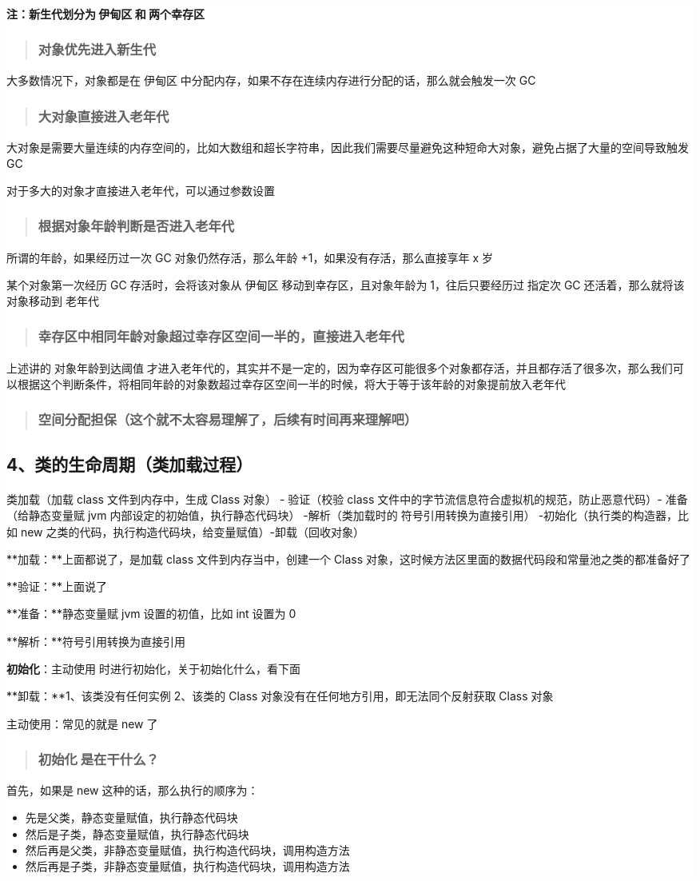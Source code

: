 **注：新生代划分为 伊甸区 和 两个幸存区**



> ### 对象优先进入新生代

大多数情况下，对象都是在 伊甸区 中分配内存，如果不存在连续内存进行分配的话，那么就会触发一次 GC



> ### 大对象直接进入老年代

大对象是需要大量连续的内存空间的，比如大数组和超长字符串，因此我们需要尽量避免这种短命大对象，避免占据了大量的空间导致触发 GC

对于多大的对象才直接进入老年代，可以通过参数设置



> ### 根据对象年龄判断是否进入老年代

所谓的年龄，如果经历过一次 GC 对象仍然存活，那么年龄 +1，如果没有存活，那么直接享年 x 岁

某个对象第一次经历 GC 存活时，会将该对象从 伊甸区 移动到幸存区，且对象年龄为 1，往后只要经历过 指定次 GC 还活着，那么就将该对象移动到 老年代



> ### 幸存区中相同年龄对象超过幸存区空间一半的，直接进入老年代

上述讲的 对象年龄到达阈值 才进入老年代的，其实并不是一定的，因为幸存区可能很多个对象都存活，并且都存活了很多次，那么我们可以根据这个判断条件，将相同年龄的对象数超过幸存区空间一半的时候，将大于等于该年龄的对象提前放入老年代



> ### 空间分配担保（这个就不太容易理解了，后续有时间再来理解吧）





## 4、类的生命周期（类加载过程）

类加载（加载 class 文件到内存中，生成 Class 对象） - 验证（校验 class 文件中的字节流信息符合虚拟机的规范，防止恶意代码）- 准备（给静态变量赋 jvm 内部设定的初始值，执行静态代码块） -解析（类加载时的 符号引用转换为直接引用） -初始化（执行类的构造器，比如 new 之类的代码，执行构造代码块，给变量赋值）-卸载（回收对象）



**加载：**上面都说了，是加载 class 文件到内存当中，创建一个 Class 对象，这时候方法区里面的数据代码段和常量池之类的都准备好了

**验证：**上面说了

**准备：**静态变量赋 jvm 设置的初值，比如 int 设置为 0

**解析：**符号引用转换为直接引用

**初始化**：主动使用 时进行初始化，关于初始化什么，看下面

**卸载：**1、该类没有任何实例   2、该类的 Class 对象没有在任何地方引用，即无法同个反射获取 Class 对象



主动使用：常见的就是 new 了

> ### 初始化 是在干什么？

首先，如果是 new 这种的话，那么执行的顺序为：

- 先是父类，静态变量赋值，执行静态代码块
- 然后是子类，静态变量赋值，执行静态代码块
- 然后再是父类，非静态变量赋值，执行构造代码块，调用构造方法
- 然后再是子类，非静态变量赋值，执行构造代码块，调用构造方法
